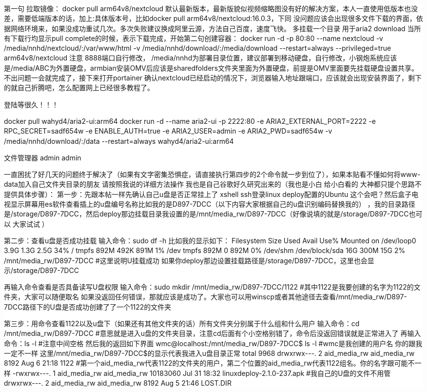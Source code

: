 
第一句 拉取镜像：  docker pull arm64v8/nextcloud         默认最新版本，最新版貌似视频缩略图没有好的解决方案，本人一直使用低版本也没差，需要低端版本的话，加上:具体版本号，比如docker pull arm64v8/nextcloud:16.0.3，下同
                          没问题应该会出现很多文件下载的界面，依据网络环境来，如果没成功重试几次。多次失败建议换成阿里云源，方法自己百度，速度飞快。
		多挂载一个目录 用于aria2 download
                       当所有下载行均显示pull complete的时候，表示下载完成，开始第二句创建容器：
docker run -d -p 80:80 --name nextcloud -v /media/nnhd/nextcloud/:/var/www/html -v /media/nnhd/download/:/media/download --restart=always --privileged=true arm64v8/nextcloud
                        注意 8888端口自行修改，    /media/nnhd为部署目录位置，建议部署到移动硬盘，自行修改，小钢炮系统应该是/media/ABC为外置硬盘，armbian安装OMV后应该是sharedfolders文件夹里面为外置硬盘，前提是OMV里面要先挂载硬盘设置共享。
不出问题一会就完成了，接下来打开portainer 确认nextcloud已经启动的情况下，浏览器输入地址跟端口，应该就会出现安装界面了，剩下的就自己折腾吧，怎么配置网上已经很多教程了。


登陆等很久！！！


docker pull wahyd4/aria2-ui:arm64
docker run -d --name aria2-ui -p 2222:80 -e ARIA2_EXTERNAL_PORT=2222 -e RPC_SECRET=sadf654w -e ENABLE_AUTH=true -e ARIA2_USER=admin -e ARIA2_PWD=sadf654w -v /media/nnhd/download/:/data --restart=always wahyd4/aria2-ui:arm64

文件管理器 admin admin


一直困扰了好几天的问题终于解决了（如果有文字密集恐惧症，请直接执行第四步的2个命令就一步到位了），如果本贴看不懂如何将www-data加入自己文件夹目录的朋友 请按照我说的详细方法操作 我也是自己谷歌好久研究出来的（我也是小白 给小白看的 大神都只提个思路不提供具体步骤）：
第一步：先跟本帖一样先确认自己u盘是否正常挂上了
xshell ssh登录linux deploy配置的Ubuntu 这个会吧？然后盒子电视显示屏幕用es软件查看插上的u盘编号名称比如我的是D897-7DCC（以下内容大家根据自己的u盘识别编码替换我的） ，我的目录路径是/storage/D897-7DCC，然后deploy那边挂载目录我设置的是/mnt/media_rw/D897-7DCC（好像说填的就是/storage/D897-7DCC也可以 大家试试 ）

第二步：查看u盘是否成功挂载
输入命令：sudo df -h
比如我的显示如下：
Filesystem      Size  Used Avail Use% Mounted on
/dev/loop0      3.9G  1.3G  2.5G  34% /
tmpfs           892M  492K  891M   1% /dev
tmpfs           892M     0  892M   0% /dev/shm
/dev/block/sda   16G  300M   15G   2% /mnt/media_rw/D897-7DCC   #这里说明U挂载成功 如果你deploy那边设置挂载路径是/storage/D897-7DCC，这里也会显示/storage/D897-7DCC


再输入命令查看是否具备读写U盘权限
输入命令：sudo mkdir /mnt/media_rw/D897-7DCC/1122   #其中1122是我要创建的名字为1122的文件夹，大家可以随便取名
如果没返回任何错误，那就应该是成功了。大家也可以用winscp或者其他途径去查看/mnt/media_rw/D897-7DCC路径下的U盘是否成功创建了了一个1122的文件夹

第三步：用命令查看1122以及u盘下（如果还有其他文件夹的话）所有文件夹分别属于什么组和什么用户
输入命令：cd /mnt/media_rw/D897-7DCC    #意思就是进入u盘的文件夹目录，注意cd后面有个小空格别错了，命令后没返回错误就是正常进入了
再输入命令：ls -l    #注意中间空格   然后我的返回如下界面
wmc@localhost:/mnt/media_rw/D897-7DCC$ ls -l     #wmc是我创建的用户名 你的跟我一定不一样  这里/mnt/media_rw/D897-7DCC$的显示代表我进入u盘目录正常
total 9968
drwxrwx---. 2 aid_media_rw aid_media_rw     8192 Aug  6 21:18 1122        #第一个aid_media_rw代表1122的文件夹的用户，第二个位置的aid_media_rw代表1122组名。你的名字跟可能不一样
-rwxrwx---. 1 aid_media_rw aid_media_rw 10183060 Jul 31 18:32 linuxdeploy-2.1.0-237.apk   #我自己的U盘的文件不用管
drwxrwx---. 2 aid_media_rw aid_media_rw     8192 Aug  5 21:46 LOST.DIR
